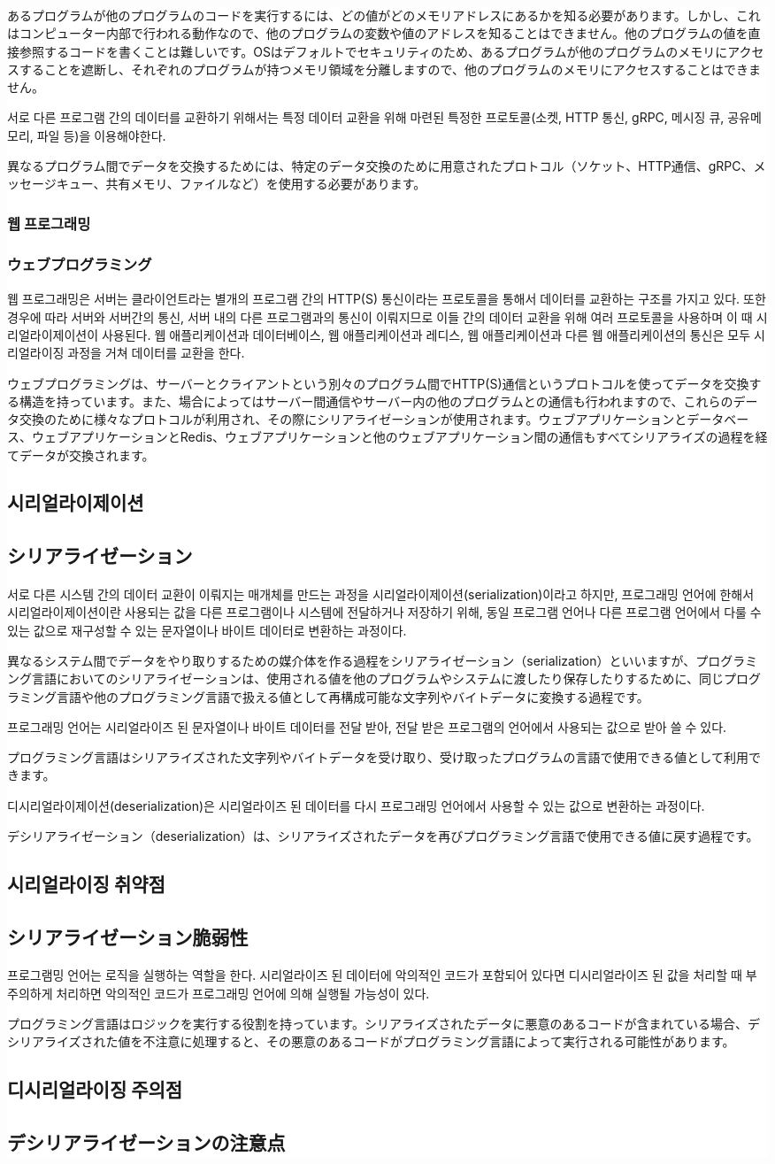 あるプログラムが他のプログラムのコードを実行するには、どの値がどのメモリアドレスにあるかを知る必要があります。しかし、これはコンピューター内部で行われる動作なので、他のプログラムの変数や値のアドレスを知ることはできません。他のプログラムの値を直接参照するコードを書くことは難しいです。OSはデフォルトでセキュリティのため、あるプログラムが他のプログラムのメモリにアクセスすることを遮断し、それぞれのプログラムが持つメモリ領域を分離しますので、他のプログラムのメモリにアクセスすることはできません。

서로 다른 프로그램 간의 데이터를 교환하기 위해서는 특정 데이터 교환을 위해 마련된 특정한 프로토콜(소켓, HTTP 통신, gRPC, 메시징 큐, 공유메모리, 파일 등)을 이용해야한다.

異なるプログラム間でデータを交換するためには、特定のデータ交換のために用意されたプロトコル（ソケット、HTTP通信、gRPC、メッセージキュー、共有メモリ、ファイルなど）を使用する必要があります。

### 웹 프로그래밍
### ウェブプログラミング

웹 프로그래밍은 서버는 클라이언트라는 별개의 프로그램 간의 HTTP(S) 통신이라는 프로토콜을 통해서 데이터를 교환하는 구조를 가지고 있다. 또한 경우에 따라 서버와 서버간의 통신, 서버 내의 다른 프로그램과의 통신이 이뤄지므로 이들 간의 데이터 교환을 위해 여러 프로토콜을 사용하며 이 때 시리얼라이제이션이 사용된다. 웹 애플리케이션과 데이터베이스, 웹 애플리케이션과 레디스, 웹 애플리케이션과 다른 웹 애플리케이션의 통신은 모두 시리얼라이징 과정을 거쳐 데이터를 교환을 한다.

ウェブプログラミングは、サーバーとクライアントという別々のプログラム間でHTTP(S)通信というプロトコルを使ってデータを交換する構造を持っています。また、場合によってはサーバー間通信やサーバー内の他のプログラムとの通信も行われますので、これらのデータ交換のために様々なプロトコルが利用され、その際にシリアライゼーションが使用されます。ウェブアプリケーションとデータベース、ウェブアプリケーションとRedis、ウェブアプリケーションと他のウェブアプリケーション間の通信もすべてシリアライズの過程を経てデータが交換されます。

## 시리얼라이제이션
## シリアライゼーション

서로 다른 시스템 간의 데이터 교환이 이뤄지는 매개체를 만드는 과정을 시리얼라이제이션(serialization)이라고 하지만, 프로그래밍 언어에 한해서 시리얼라이제이션이란 사용되는 값을 다른 프로그램이나 시스템에 전달하거나 저장하기 위해, 동일 프로그램 언어나 다른 프로그램 언어에서 다룰 수 있는 값으로 재구성할 수 있는 문자열이나 바이트 데이터로 변환하는 과정이다.

異なるシステム間でデータをやり取りするための媒介体を作る過程をシリアライゼーション（serialization）といいますが、プログラミング言語においてのシリアライゼーションは、使用される値を他のプログラムやシステムに渡したり保存したりするために、同じプログラミング言語や他のプログラミング言語で扱える値として再構成可能な文字列やバイトデータに変換する過程です。

프로그래밍 언어는 시리얼라이즈 된 문자열이나 바이트 데이터를 전달 받아, 전달 받은 프로그램의 언어에서 사용되는 값으로 받아 쓸 수 있다.

プログラミング言語はシリアライズされた文字列やバイトデータを受け取り、受け取ったプログラムの言語で使用できる値として利用できます。

디시리얼라이제이션(deserialization)은 시리얼라이즈 된 데이터를 다시 프로그래밍 언어에서 사용할 수 있는 값으로 변환하는 과정이다.

デシリアライゼーション（deserialization）は、シリアライズされたデータを再びプログラミング言語で使用できる値に戻す過程です。

## 시리얼라이징 취약점

## シリアライゼーション脆弱性

프로그램밍 언어는 로직을 실행하는 역할을 한다. 시리얼라이즈 된 데이터에 악의적인 코드가 포함되어 있다면 디시리얼라이즈 된 값을 처리할 때 부주의하게 처리하면 악의적인 코드가 프로그래밍 언어에 의해 실행될 가능성이 있다.

プログラミング言語はロジックを実行する役割を持っています。シリアライズされたデータに悪意のあるコードが含まれている場合、デシリアライズされた値を不注意に処理すると、その悪意のあるコードがプログラミング言語によって実行される可能性があります。

## 디시리얼라이징 주의점
## デシリアライゼーションの注意点
